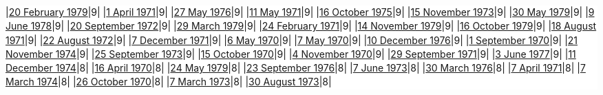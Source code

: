 |[20 February 1979](https://historichansard.net/senate/1979/19790220_senate_31_s80/)|9|
|[1 April 1971](https://historichansard.net/senate/1971/19710401_senate_27_s47/)|9|
|[27 May 1976](https://historichansard.net/senate/1976/19760527_senate_30_s68/)|9|
|[11 May 1971](https://historichansard.net/senate/1971/19710511_senate_27_s48/)|9|
|[16 October 1975](https://historichansard.net/senate/1975/19751016_senate_29_s66/)|9|
|[15 November 1973](https://historichansard.net/senate/1973/19731115_senate_28_s58/)|9|
|[30 May 1979](https://historichansard.net/senate/1979/19790530_senate_31_s81/)|9|
|[9 June 1978](https://historichansard.net/senate/1978/19780609_senate_31_s77/)|9|
|[20 September 1972](https://historichansard.net/senate/1972/19720920_senate_27_s53/)|9|
|[29 March 1979](https://historichansard.net/senate/1979/19790329_senate_31_s80/)|9|
|[24 February 1971](https://historichansard.net/senate/1971/19710224_senate_27_s47/)|9|
|[14 November 1979](https://historichansard.net/senate/1979/19791114_senate_31_s83/)|9|
|[16 October 1979](https://historichansard.net/senate/1979/19791016_senate_31_s82/)|9|
|[18 August 1971](https://historichansard.net/senate/1971/19710818_senate_27_s49/)|9|
|[22 August 1972](https://historichansard.net/senate/1972/19720822_senate_27_s53/)|9|
|[7 December 1971](https://historichansard.net/senate/1971/19711207_senate_27_s50/)|9|
|[6 May 1970](https://historichansard.net/senate/1970/19700506_senate_27_s43/)|9|
|[7 May 1970](https://historichansard.net/senate/1970/19700507_senate_27_s43/)|9|
|[10 December 1976](https://historichansard.net/senate/1976/19761210_senate_30_s70/)|9|
|[1 September 1970](https://historichansard.net/senate/1970/19700901_senate_27_s45/)|9|
|[21 November 1974](https://historichansard.net/senate/1974/19741121_senate_29_s62/)|9|
|[25 September 1973](https://historichansard.net/senate/1973/19730925_senate_28_s57/)|9|
|[15 October 1970](https://historichansard.net/senate/1970/19701015_senate_27_s46/)|9|
|[4 November 1970](https://historichansard.net/senate/1970/19701104_senate_27_s46/)|9|
|[29 September 1971](https://historichansard.net/senate/1971/19710929_senate_27_s49/)|9|
|[3 June 1977](https://historichansard.net/senate/1977/19770603_senate_30_s73/)|9|
|[11 December 1974](https://historichansard.net/senate/1974/19741211_senate_29_s62/)|8|
|[16 April 1970](https://historichansard.net/senate/1970/19700416_senate_27_s43/)|8|
|[24 May 1979](https://historichansard.net/senate/1979/19790524_senate_31_s81/)|8|
|[23 September 1976](https://historichansard.net/senate/1976/19760923_senate_30_s69/)|8|
|[7 June 1973](https://historichansard.net/senate/1973/19730607_senate_28_s56/)|8|
|[30 March 1976](https://historichansard.net/senate/1976/19760330_senate_30_s67/)|8|
|[7 April 1971](https://historichansard.net/senate/1971/19710407_senate_27_s47/)|8|
|[7 March 1974](https://historichansard.net/senate/1974/19740307_senate_28_s59/)|8|
|[26 October 1970](https://historichansard.net/senate/1970/19701026_senate_27_s46/)|8|
|[7 March 1973](https://historichansard.net/senate/1973/19730307_senate_28_s55/)|8|
|[30 August 1973](https://historichansard.net/senate/1973/19730830_senate_28_s57/)|8|